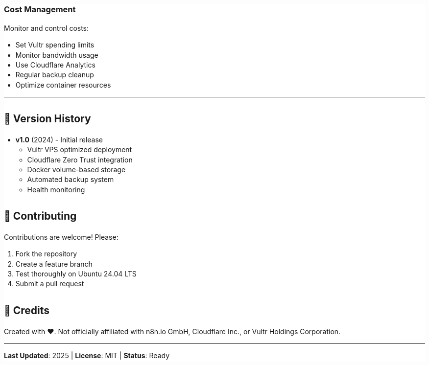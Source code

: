 ### Cost Management

Monitor and control costs:
- Set Vultr spending limits
- Monitor bandwidth usage
- Use Cloudflare Analytics
- Regular backup cleanup
- Optimize container resources

---

## 🔄 Version History

- **v1.0** (2024) - Initial release
  - Vultr VPS optimized deployment
  - Cloudflare Zero Trust integration
  - Docker volume-based storage
  - Automated backup system
  - Health monitoring

## 🤝 Contributing

Contributions are welcome! Please:
1. Fork the repository
2. Create a feature branch
3. Test thoroughly on Ubuntu 24.04 LTS
4. Submit a pull request

## 📝 Credits

Created with ❤️. Not officially affiliated with n8n.io GmbH, Cloudflare Inc., or Vultr Holdings Corporation.

---

**Last Updated**: 2025 | **License**: MIT | **Status**: Ready